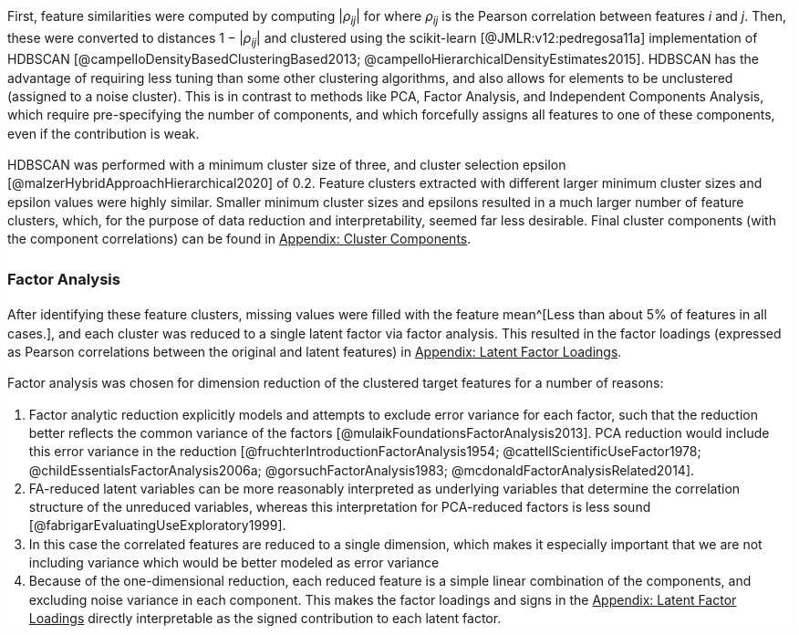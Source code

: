 First, feature similarities were computed by computing $\lvert\rho_{ij}\rvert$
for where $\rho_{ij}$ is the Pearson correlation between features $i$ and $j$.
Then, these were converted to distances $1 - \lvert\rho_{ij}\rvert$ and
clustered using the scikit-learn [@JMLR:v12:pedregosa11a] implementation of
HDBSCAN [@campelloDensityBasedClusteringBased2013;
@campelloHierarchicalDensityEstimates2015]. HDBSCAN has the advantage of
requiring less tuning than some other clustering algorithms, and also allows
for elements to be unclustered (assigned to a noise cluster). This is in
contrast to methods like PCA, Factor Analysis, and Independent Components
Analysis, which require pre-specifying the number of components, and which
forcefully assigns all features to one of these components, even if the
contribution is weak.

HDBSCAN was performed with a minimum cluster size of three, and cluster
selection epsilon [@malzerHybridApproachHierarchical2020] of 0.2. Feature clusters
extracted with different larger minimum cluster sizes and epsilon values were
highly similar. Smaller minimum cluster sizes and epsilons resulted in a much
larger number of feature clusters, which, for the purpose of data reduction and
interpretability, seemed far less desirable. Final cluster components (with the
component correlations) can be found in [Appendix: Cluster
Components](#cluster-components).


### Factor Analysis

After identifying these feature clusters, missing values were filled with the
feature mean^[Less than about 5% of features in all cases.], and each cluster
was reduced to a single latent factor via factor analysis. This resulted in the
factor loadings (expressed as Pearson correlations between the original and
latent features) in [Appendix: Latent Factor Loadings](#latent-factor-loadings).

Factor analysis was chosen for dimension reduction of the clustered target features for
a number of reasons:

1. Factor analytic reduction explicitly models and attempts to exclude error
   variance for each factor, such that the reduction better reflects the common
   variance of the factors [@mulaikFoundationsFactorAnalysis2013]. PCA
   reduction would include this error variance in the reduction
   [@fruchterIntroductionFactorAnalysis1954; @cattellScientificUseFactor1978;
   @childEssentialsFactorAnalysis2006a; @gorsuchFactorAnalysis1983;
   @mcdonaldFactorAnalysisRelated2014].
1. FA-reduced latent variables can be more reasonably interpreted as underlying
   variables that determine the correlation structure of the unreduced
   variables, whereas this interpretation for PCA-reduced factors is less sound
   [@fabrigarEvaluatingUseExploratory1999].
1. In this case the correlated features are reduced to a single dimension,
   which makes it especially important that we are not including variance which
   would be better modeled as error variance
1. Because of the one-dimensional reduction, each reduced feature is a simple
   linear combination of the components, and excluding noise variance in each
   component. This makes the factor loadings and signs in the [Appendix: Latent
   Factor Loadings](#latent-factor-loadings) directly interpretable as the
   signed contribution to each latent factor.
